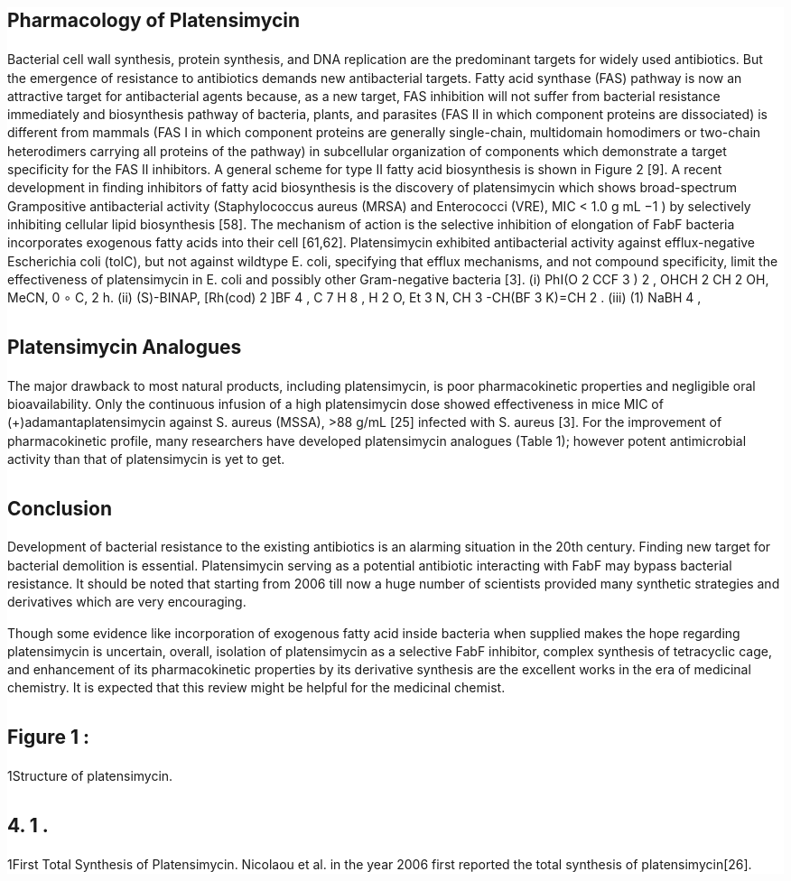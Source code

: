 
## Pharmacology of Platensimycin

Bacterial cell wall synthesis, protein synthesis, and DNA replication are the predominant targets for widely used antibiotics. But the emergence of resistance to antibiotics   demands new antibacterial targets. Fatty acid synthase (FAS) pathway is now an attractive target for antibacterial agents because, as a new target, FAS inhibition will not suffer from bacterial resistance immediately and biosynthesis pathway of bacteria, plants, and parasites (FAS II in which component proteins are dissociated) is different from mammals (FAS I in which component proteins are generally single-chain, multidomain homodimers or two-chain heterodimers carrying all proteins of the pathway) in subcellular organization of components which demonstrate a target specificity for the FAS II inhibitors. A general scheme for type II fatty acid biosynthesis is shown in Figure 2 [9]. A recent development in finding inhibitors of fatty acid biosynthesis is the discovery of platensimycin which shows broad-spectrum Grampositive antibacterial activity (Staphylococcus aureus (MRSA) and Enterococci (VRE), MIC < 1.0 g mL −1 ) by selectively inhibiting cellular lipid biosynthesis [58]. The mechanism of action is the selective inhibition of elongation of FabF    bacteria incorporates exogenous fatty acids into their cell [61,62]. Platensimycin exhibited antibacterial activity against efflux-negative Escherichia coli (tolC), but not against wildtype E. coli, specifying that efflux mechanisms, and not compound specificity, limit the effectiveness of platensimycin in E. coli and possibly other Gram-negative bacteria [3].
(i) PhI(O 2 CCF 3 ) 2 , OHCH 2 CH 2 OH, MeCN, 0 ∘ C, 2 h. (ii) (S)-BINAP, [Rh(cod) 2 ]BF 4 , C 7 H 8 , H 2 O, Et 3 N, CH 3 -CH(BF 3 K)=CH 2 . (iii) (1) NaBH 4 ,

## Platensimycin Analogues

The major drawback to most natural products, including platensimycin, is poor pharmacokinetic properties and negligible oral bioavailability. Only the continuous infusion of a high platensimycin dose showed effectiveness in mice   MIC of (+)adamantaplatensimycin against S. aureus (MSSA), >88 g/mL [25] infected with S. aureus [3]. For the improvement of pharmacokinetic profile, many researchers have developed platensimycin analogues (Table 1); however potent antimicrobial activity than that of platensimycin is yet to get.


## Conclusion

Development of bacterial resistance to the existing antibiotics is an alarming situation in the 20th century. Finding new target for bacterial demolition is essential. Platensimycin serving as a potential antibiotic interacting with FabF may bypass bacterial resistance. It should be noted that starting from 2006 till now a huge number of scientists provided many synthetic strategies and derivatives which are very encouraging.

Though some evidence like incorporation of exogenous fatty acid inside bacteria when supplied makes the hope regarding platensimycin is uncertain, overall, isolation of platensimycin as a selective FabF inhibitor, complex synthesis of tetracyclic cage, and enhancement of its pharmacokinetic properties by its derivative synthesis are the excellent works in the era of medicinal chemistry. It is expected that this review might be helpful for the medicinal chemist.

## Figure 1 :
1Structure of platensimycin.

## 4. 1 .
1First Total Synthesis of Platensimycin. Nicolaou et al. in the year 2006 first reported the total synthesis of platensimycin[26].
